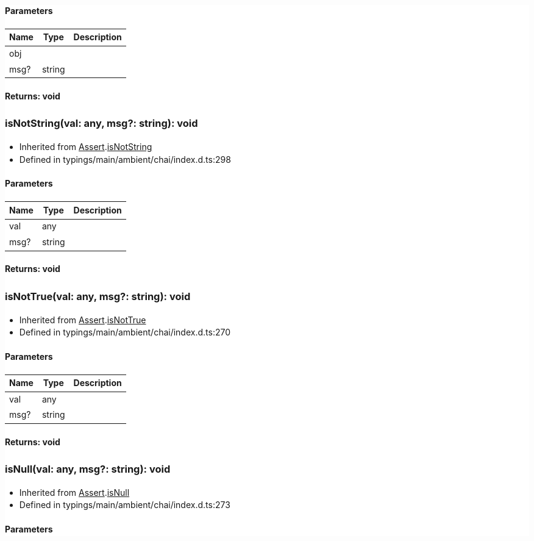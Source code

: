 
#### Parameters

| Name | Type | Description |
| ---- | ---- | ---- |
| obj | |  |
| msg? | string|  |

#### Returns: void

### isNotString(val: any, msg?: string): void
  
* Inherited from [Assert](_typings_main_ambient_chai_index_d_.chai.assert.md).[isNotString](_typings_main_ambient_chai_index_d_.chai.assert.md#isnotstring)
* Defined in typings/main/ambient/chai/index.d.ts:298


#### Parameters

| Name | Type | Description |
| ---- | ---- | ---- |
| val | any|  |
| msg? | string|  |

#### Returns: void

### isNotTrue(val: any, msg?: string): void
  
* Inherited from [Assert](_typings_main_ambient_chai_index_d_.chai.assert.md).[isNotTrue](_typings_main_ambient_chai_index_d_.chai.assert.md#isnottrue)
* Defined in typings/main/ambient/chai/index.d.ts:270


#### Parameters

| Name | Type | Description |
| ---- | ---- | ---- |
| val | any|  |
| msg? | string|  |

#### Returns: void

### isNull(val: any, msg?: string): void
  
* Inherited from [Assert](_typings_main_ambient_chai_index_d_.chai.assert.md).[isNull](_typings_main_ambient_chai_index_d_.chai.assert.md#isnull)
* Defined in typings/main/ambient/chai/index.d.ts:273


#### Parameters
